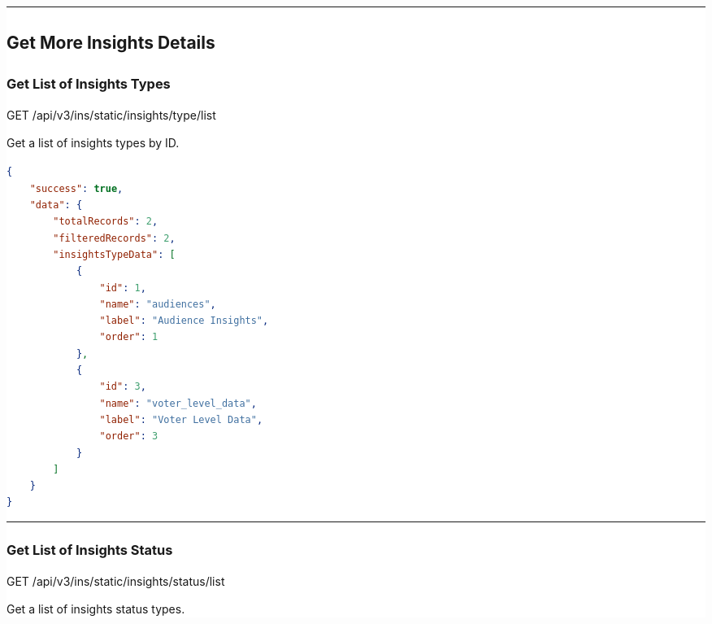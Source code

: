 </div></div>

---

## Get More Insights Details

### Get List of Insights Types

<span class="badge badge--primary">GET</span> <span class="path-text">/api/v3/ins/static/insights/type/list</span>

<div class="container">
  <div class="child1">

Get a list of insights types by ID.

</div><div class="child2">

```json title="Response 200"
{
    "success": true,
    "data": {
        "totalRecords": 2,
        "filteredRecords": 2,
        "insightsTypeData": [
            {
                "id": 1,
                "name": "audiences",
                "label": "Audience Insights",
                "order": 1
            },
            {
                "id": 3,
                "name": "voter_level_data",
                "label": "Voter Level Data",
                "order": 3
            }
        ]
    }
}
```

</div></div>

---

### Get List of Insights Status

<span class="badge badge--primary">GET</span> <span class="path-text">/api/v3/ins/static/insights/status/list</span>

<div class="container">
  <div class="child1">

Get a list of insights status types.
